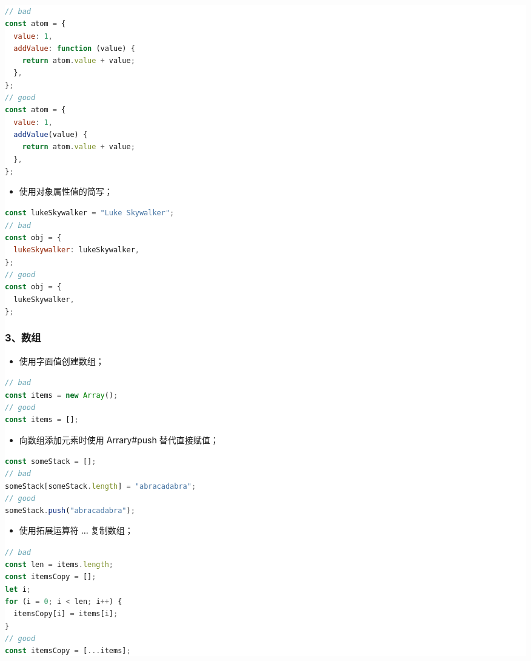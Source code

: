 ```javascript
// bad
const atom = {
  value: 1,
  addValue: function (value) {
    return atom.value + value;
  },
};
// good
const atom = {
  value: 1,
  addValue(value) {
    return atom.value + value;
  },
};
```

- 使用对象属性值的简写；

```javascript
const lukeSkywalker = "Luke Skywalker";
// bad
const obj = {
  lukeSkywalker: lukeSkywalker,
};
// good
const obj = {
  lukeSkywalker,
};
```

### 3、数组

- 使用字面值创建数组；

```javascript
// bad
const items = new Array();
// good
const items = [];
```

- 向数组添加元素时使用 Arrary#push 替代直接赋值；

```javascript
const someStack = [];
// bad
someStack[someStack.length] = "abracadabra";
// good
someStack.push("abracadabra");
```

- 使用拓展运算符 ... 复制数组；

```javascript
// bad
const len = items.length;
const itemsCopy = [];
let i;
for (i = 0; i < len; i++) {
  itemsCopy[i] = items[i];
}
// good
const itemsCopy = [...items];
```
